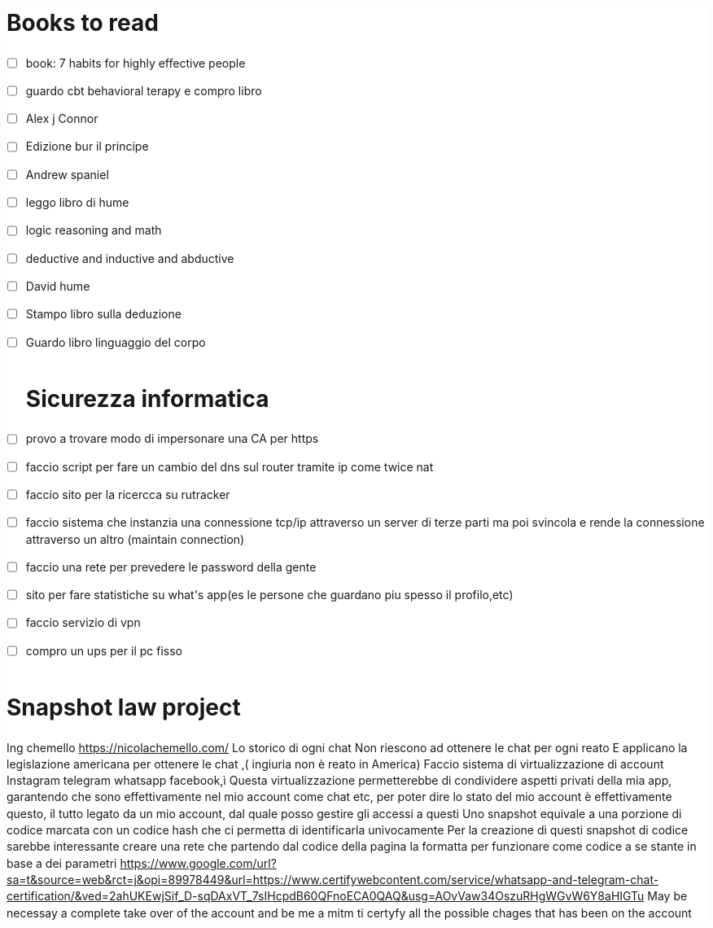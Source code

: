 # Books to read
- [ ] book: 7 habits for highly effective people
- [ ] guardo cbt behavioral terapy e compro libro
- [ ] Alex j Connor
- [ ] Edizione bur il principe
- [ ] Andrew spaniel
- [ ] leggo libro di hume
- [ ] logic reasoning and math
- [ ] deductive and inductive and abductive
- [ ] David hume 
- [ ] Stampo libro sulla deduzione
- [ ] Guardo libro linguaggio del corpo

  # Sicurezza informatica
- [ ] provo a trovare modo di impersonare una CA per https
- [ ] faccio script per fare un cambio del dns sul router tramite ip come twice nat
- [ ] faccio sito per la ricercca su rutracker
- [ ] faccio sistema che instanzia una connessione tcp/ip attraverso un server di terze parti ma poi svincola e rende la connessione attraverso un altro (maintain connection)
- [ ] faccio una rete per prevedere le password della gente
- [ ] sito per fare statistiche su what's app(es le persone che guardano piu spesso il profilo,etc)
- [ ] faccio servizio di vpn
- [ ] compro un ups per il pc fisso

# Snapshot law project 
Ing chemello https://nicolachemello.com/
 Lo storico di ogni chat
 Non riescono ad ottenere le chat per ogni reato
E applicano la legislazione americana per ottenere le chat ,( ingiuria non è reato in America)
Faccio sistema di virtualizzazione di account Instagram telegram whatsapp facebook,ì
Questa virtualizzazione permetterebbe di condividere aspetti privati della mia app, garantendo che sono effettivamente nel mio account come chat etc, per poter dire lo stato del mio account è effettivamente questo, il tutto legato da un mio account, dal quale posso gestire gli accessi a questi
Uno snapshot equivale a una porzione di codice marcata con un codice hash che ci permetta di identificarla univocamente
Per la creazione di questi snapshot di codice sarebbe interessante creare una rete che partendo dal codice della pagina la formatta per funzionare come codice a se stante in base a dei parametri
https://www.google.com/url?sa=t&source=web&rct=j&opi=89978449&url=https://www.certifywebcontent.com/service/whatsapp-and-telegram-chat-certification/&ved=2ahUKEwjSif_D-sqDAxVT_7sIHcpdB60QFnoECA0QAQ&usg=AOvVaw34OszuRHgWGvW6Y8aHIGTu
May be necessay a complete take over of the account and be me a mitm ti certyfy all the possible chages that has been on the account




  








  






